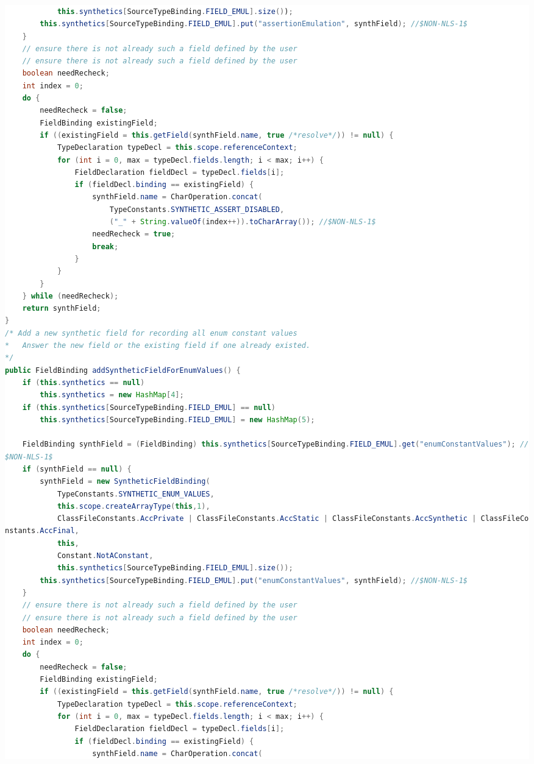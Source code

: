 ```java
			this.synthetics[SourceTypeBinding.FIELD_EMUL].size());
		this.synthetics[SourceTypeBinding.FIELD_EMUL].put("assertionEmulation", synthField); //$NON-NLS-1$
	}
	// ensure there is not already such a field defined by the user
	// ensure there is not already such a field defined by the user
	boolean needRecheck;
	int index = 0;
	do {
		needRecheck = false;
		FieldBinding existingField;
		if ((existingField = this.getField(synthField.name, true /*resolve*/)) != null) {
			TypeDeclaration typeDecl = this.scope.referenceContext;
			for (int i = 0, max = typeDecl.fields.length; i < max; i++) {
				FieldDeclaration fieldDecl = typeDecl.fields[i];
				if (fieldDecl.binding == existingField) {
					synthField.name = CharOperation.concat(
						TypeConstants.SYNTHETIC_ASSERT_DISABLED,
						("_" + String.valueOf(index++)).toCharArray()); //$NON-NLS-1$
					needRecheck = true;
					break;
				}
			}
		}
	} while (needRecheck);
	return synthField;
}
/* Add a new synthetic field for recording all enum constant values
*	Answer the new field or the existing field if one already existed.
*/
public FieldBinding addSyntheticFieldForEnumValues() {
	if (this.synthetics == null)
		this.synthetics = new HashMap[4];
	if (this.synthetics[SourceTypeBinding.FIELD_EMUL] == null)
		this.synthetics[SourceTypeBinding.FIELD_EMUL] = new HashMap(5);

	FieldBinding synthField = (FieldBinding) this.synthetics[SourceTypeBinding.FIELD_EMUL].get("enumConstantValues"); //$NON-NLS-1$
	if (synthField == null) {
		synthField = new SyntheticFieldBinding(
			TypeConstants.SYNTHETIC_ENUM_VALUES,
			this.scope.createArrayType(this,1),
			ClassFileConstants.AccPrivate | ClassFileConstants.AccStatic | ClassFileConstants.AccSynthetic | ClassFileConstants.AccFinal,
			this,
			Constant.NotAConstant,
			this.synthetics[SourceTypeBinding.FIELD_EMUL].size());
		this.synthetics[SourceTypeBinding.FIELD_EMUL].put("enumConstantValues", synthField); //$NON-NLS-1$
	}
	// ensure there is not already such a field defined by the user
	// ensure there is not already such a field defined by the user
	boolean needRecheck;
	int index = 0;
	do {
		needRecheck = false;
		FieldBinding existingField;
		if ((existingField = this.getField(synthField.name, true /*resolve*/)) != null) {
			TypeDeclaration typeDecl = this.scope.referenceContext;
			for (int i = 0, max = typeDecl.fields.length; i < max; i++) {
				FieldDeclaration fieldDecl = typeDecl.fields[i];
				if (fieldDecl.binding == existingField) {
					synthField.name = CharOperation.concat(
```